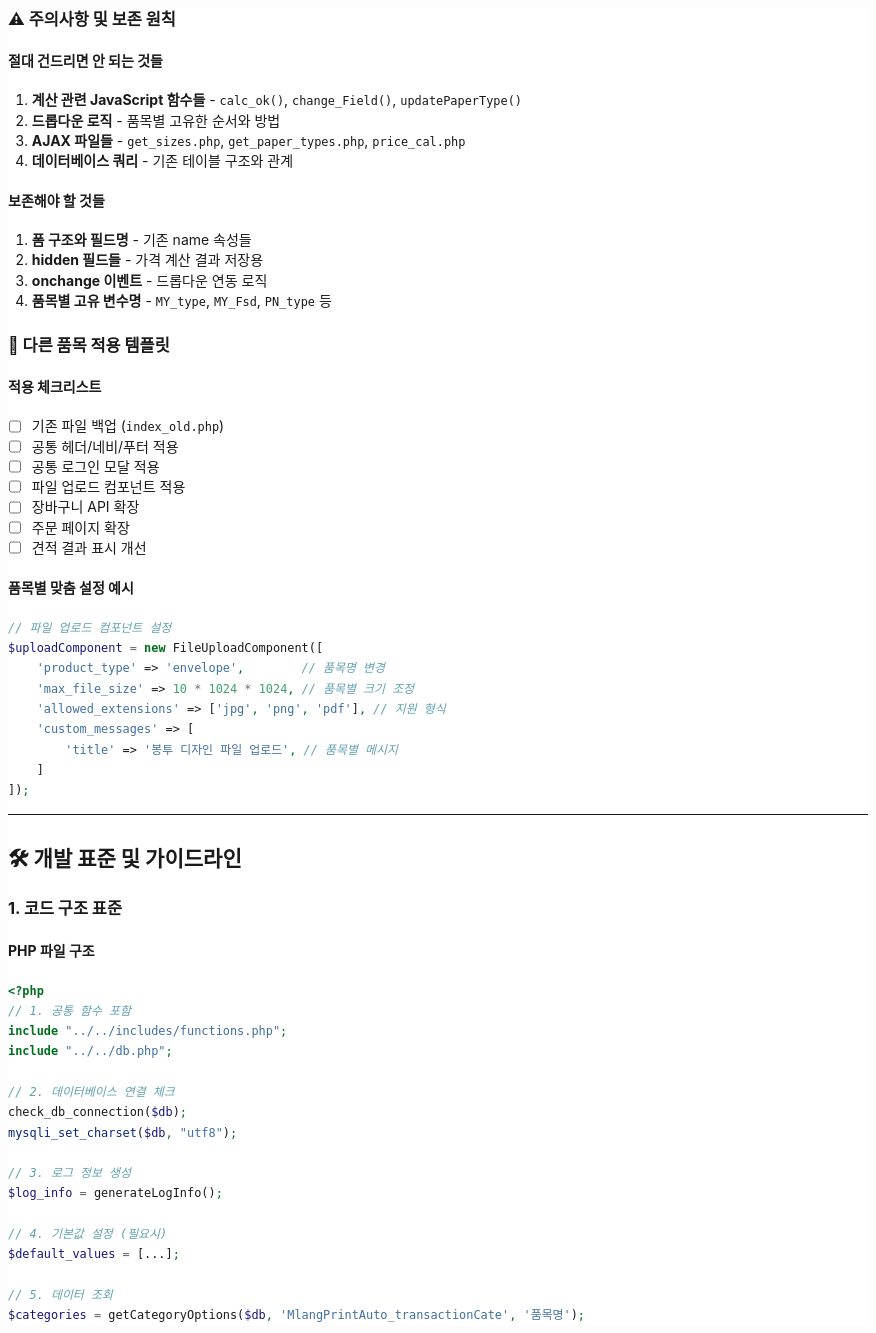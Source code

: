 ### ⚠️ 주의사항 및 보존 원칙

#### 절대 건드리면 안 되는 것들
1. **계산 관련 JavaScript 함수들** - `calc_ok()`, `change_Field()`, `updatePaperType()`
2. **드롭다운 로직** - 품목별 고유한 순서와 방법
3. **AJAX 파일들** - `get_sizes.php`, `get_paper_types.php`, `price_cal.php`
4. **데이터베이스 쿼리** - 기존 테이블 구조와 관계

#### 보존해야 할 것들
1. **폼 구조와 필드명** - 기존 name 속성들
2. **hidden 필드들** - 가격 계산 결과 저장용
3. **onchange 이벤트** - 드롭다운 연동 로직
4. **품목별 고유 변수명** - `MY_type`, `MY_Fsd`, `PN_type` 등

### 🔄 다른 품목 적용 템플릿

#### 적용 체크리스트
- [ ] 기존 파일 백업 (`index_old.php`)
- [ ] 공통 헤더/네비/푸터 적용
- [ ] 공통 로그인 모달 적용
- [ ] 파일 업로드 컴포넌트 적용
- [ ] 장바구니 API 확장
- [ ] 주문 페이지 확장
- [ ] 견적 결과 표시 개선

#### 품목별 맞춤 설정 예시
```php
// 파일 업로드 컴포넌트 설정
$uploadComponent = new FileUploadComponent([
    'product_type' => 'envelope',        // 품목명 변경
    'max_file_size' => 10 * 1024 * 1024, // 품목별 크기 조정
    'allowed_extensions' => ['jpg', 'png', 'pdf'], // 지원 형식
    'custom_messages' => [
        'title' => '봉투 디자인 파일 업로드', // 품목별 메시지
    ]
]);
```

---

## 🛠️ 개발 표준 및 가이드라인

### 1. 코드 구조 표준

#### PHP 파일 구조
```php
<?php
// 1. 공통 함수 포함
include "../../includes/functions.php";
include "../../db.php";

// 2. 데이터베이스 연결 체크
check_db_connection($db);
mysqli_set_charset($db, "utf8");

// 3. 로그 정보 생성
$log_info = generateLogInfo();

// 4. 기본값 설정 (필요시)
$default_values = [...];

// 5. 데이터 조회
$categories = getCategoryOptions($db, 'MlangPrintAuto_transactionCate', '품목명');
```